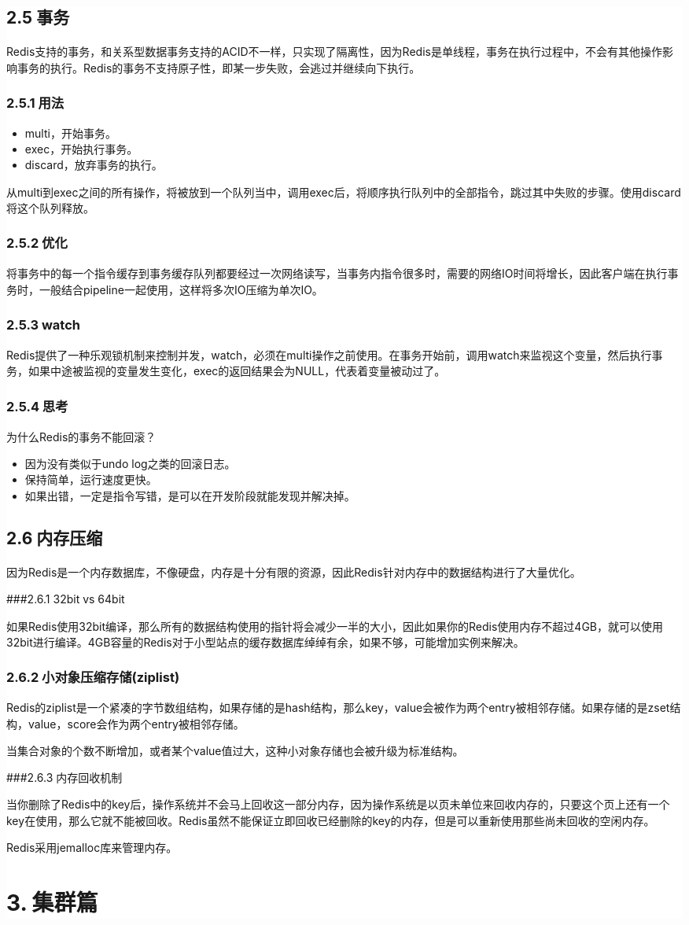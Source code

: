 ## 2.5 事务

Redis支持的事务，和关系型数据事务支持的ACID不一样，只实现了隔离性，因为Redis是单线程，事务在执行过程中，不会有其他操作影响事务的执行。Redis的事务不支持原子性，即某一步失败，会逃过并继续向下执行。

### 2.5.1 用法

- multi，开始事务。
- exec，开始执行事务。
- discard，放弃事务的执行。

从multi到exec之间的所有操作，将被放到一个队列当中，调用exec后，将顺序执行队列中的全部指令，跳过其中失败的步骤。使用discard将这个队列释放。

### 2.5.2 优化

将事务中的每一个指令缓存到事务缓存队列都要经过一次网络读写，当事务内指令很多时，需要的网络IO时间将增长，因此客户端在执行事务时，一般结合pipeline一起使用，这样将多次IO压缩为单次IO。

### 2.5.3 watch

Redis提供了一种乐观锁机制来控制并发，watch，必须在multi操作之前使用。在事务开始前，调用watch来监视这个变量，然后执行事务，如果中途被监视的变量发生变化，exec的返回结果会为NULL，代表着变量被动过了。

### 2.5.4 思考

为什么Redis的事务不能回滚？

- 因为没有类似于undo log之类的回滚日志。
- 保持简单，运行速度更快。
- 如果出错，一定是指令写错，是可以在开发阶段就能发现并解决掉。

## 2.6 内存压缩

因为Redis是一个内存数据库，不像硬盘，内存是十分有限的资源，因此Redis针对内存中的数据结构进行了大量优化。

###2.6.1 32bit vs 64bit

如果Redis使用32bit编译，那么所有的数据结构使用的指针将会减少一半的大小，因此如果你的Redis使用内存不超过4GB，就可以使用32bit进行编译。4GB容量的Redis对于小型站点的缓存数据库绰绰有余，如果不够，可能增加实例来解决。

### 2.6.2 小对象压缩存储(ziplist)

Redis的ziplist是一个紧凑的字节数组结构，如果存储的是hash结构，那么key，value会被作为两个entry被相邻存储。如果存储的是zset结构，value，score会作为两个entry被相邻存储。

当集合对象的个数不断增加，或者某个value值过大，这种小对象存储也会被升级为标准结构。

###2.6.3 内存回收机制

当你删除了Redis中的key后，操作系统并不会马上回收这一部分内存，因为操作系统是以页未单位来回收内存的，只要这个页上还有一个key在使用，那么它就不能被回收。Redis虽然不能保证立即回收已经删除的key的内存，但是可以重新使用那些尚未回收的空闲内存。

Redis采用jemalloc库来管理内存。

# 3. 集群篇
